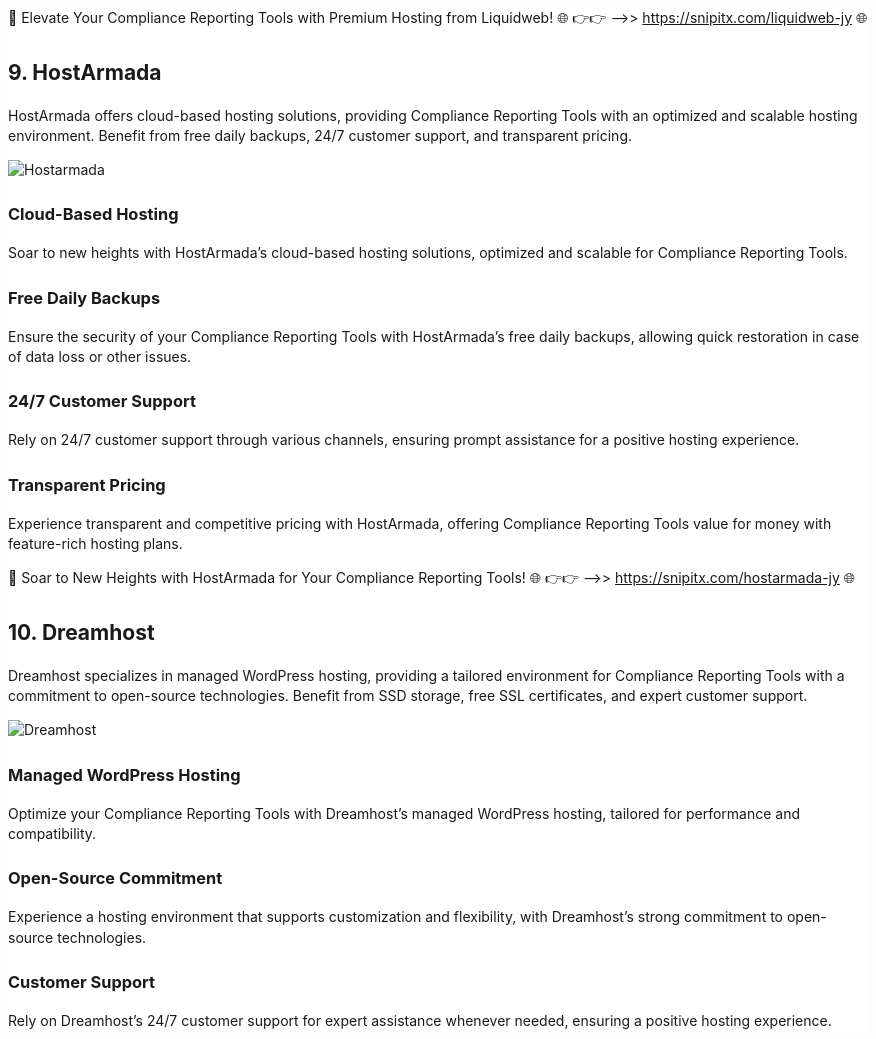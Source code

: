 🚀 Elevate Your Compliance Reporting Tools with Premium Hosting from Liquidweb! 🌐
👉👉 -->> https://snipitx.com/liquidweb-jy 🌐

## 9. HostArmada

HostArmada offers cloud-based hosting solutions, providing Compliance Reporting Tools with an optimized and scalable hosting environment. Benefit from free daily backups, 24/7 customer support, and transparent pricing.

![Hostarmada](https://i.imgur.com/KFbdf3o.jpeg "Hostarmada Hosting")

### Cloud-Based Hosting
Soar to new heights with HostArmada’s cloud-based hosting solutions, optimized and scalable for Compliance Reporting Tools.

### Free Daily Backups
Ensure the security of your Compliance Reporting Tools with HostArmada’s free daily backups, allowing quick restoration in case of data loss or other issues.

### 24/7 Customer Support
Rely on 24/7 customer support through various channels, ensuring prompt assistance for a positive hosting experience.

### Transparent Pricing
Experience transparent and competitive pricing with HostArmada, offering Compliance Reporting Tools value for money with feature-rich hosting plans.

🚀 Soar to New Heights with HostArmada for Your Compliance Reporting Tools! 🌐
👉👉 -->> https://snipitx.com/hostarmada-jy 🌐

## 10. Dreamhost

Dreamhost specializes in managed WordPress hosting, providing a tailored environment for Compliance Reporting Tools with a commitment to open-source technologies. Benefit from SSD storage, free SSL certificates, and expert customer support.

![Dreamhost](https://i.imgur.com/rXIg8ip.jpeg "Dreamhost Hosting")

### Managed WordPress Hosting
Optimize your Compliance Reporting Tools with Dreamhost’s managed WordPress hosting, tailored for performance and compatibility.

### Open-Source Commitment
Experience a hosting environment that supports customization and flexibility, with Dreamhost’s strong commitment to open-source technologies.

### Customer Support
Rely on Dreamhost’s 24/7 customer support for expert assistance whenever needed, ensuring a positive hosting experience.
